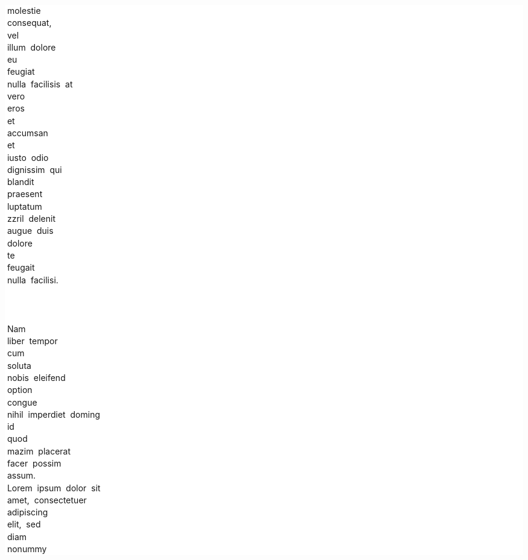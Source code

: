   molestie	
  consequat,	
  vel	
  illum	
  dolore	
  eu	
  feugiat	
  nulla	
  facilisis	
  at	
  vero	
  eros	
  et	
  accumsan	
  et	
  iusto	
  odio	
  dignissim	
  qui	
  blandit	
  praesent	
  luptatum	
  zzril	
  delenit	
  augue	
  duis	
  dolore	
  te	
  feugait	
  nulla	
  facilisi.	
  	
  	
  	
  	
  Nam	
  liber	
  tempor	
  cum	
  soluta	
  nobis	
  eleifend	
  option	
  congue	
  nihil	
  imperdiet	
  doming	
  id	
  quod	
  mazim	
  placerat	
  facer	
  possim	
  assum.	
  Lorem	
  ipsum	
  dolor	
  sit	
  amet,	
  consectetuer	
  adipiscing	
  elit,	
  sed	
  diam	
  nonummy	